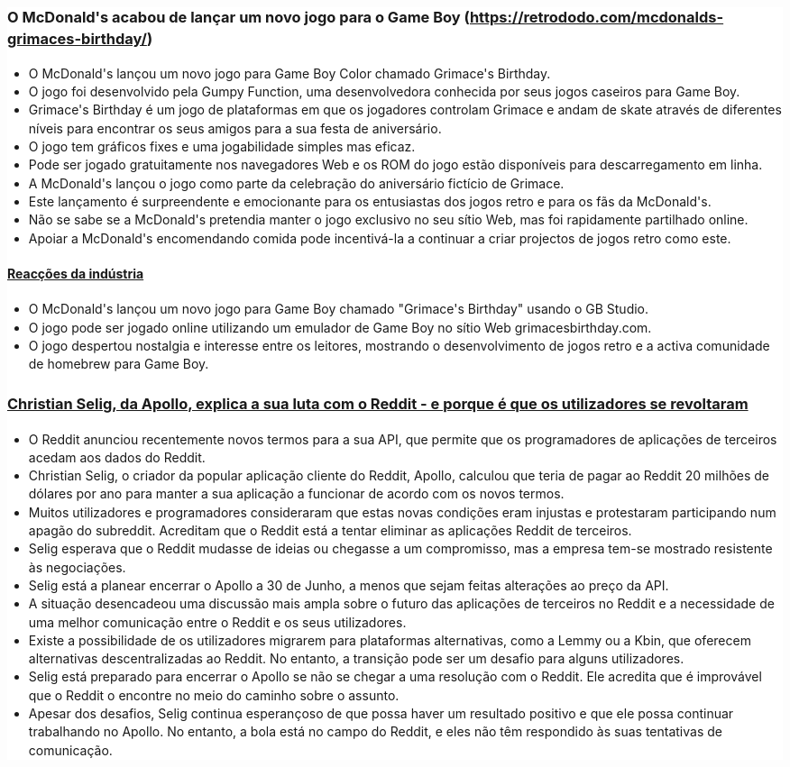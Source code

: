 ### O McDonald's acabou de lançar um novo jogo para o Game Boy (https://retrododo.com/mcdonalds-grimaces-birthday/)

- O McDonald's lançou um novo jogo para Game Boy Color chamado Grimace's Birthday.
- O jogo foi desenvolvido pela Gumpy Function, uma desenvolvedora conhecida por seus jogos caseiros para Game Boy.
- Grimace's Birthday é um jogo de plataformas em que os jogadores controlam Grimace e andam de skate através de diferentes níveis para encontrar os seus amigos para a sua festa de aniversário.
- O jogo tem gráficos fixes e uma jogabilidade simples mas eficaz.
- Pode ser jogado gratuitamente nos navegadores Web e os ROM do jogo estão disponíveis para descarregamento em linha.
- A McDonald's lançou o jogo como parte da celebração do aniversário fictício de Grimace.
- Este lançamento é surpreendente e emocionante para os entusiastas dos jogos retro e para os fãs da McDonald's.
- Não se sabe se a McDonald's pretendia manter o jogo exclusivo no seu sítio Web, mas foi rapidamente partilhado online.
- Apoiar a McDonald's encomendando comida pode incentivá-la a continuar a criar projectos de jogos retro como este.

#### [Reacções da indústria](http://news.ycombinator.com/item?id=36316134)

- O McDonald's lançou um novo jogo para Game Boy chamado "Grimace's Birthday" usando o GB Studio.
- O jogo pode ser jogado online utilizando um emulador de Game Boy no sítio Web grimacesbirthday.com.
- O jogo despertou nostalgia e interesse entre os leitores, mostrando o desenvolvimento de jogos retro e a activa comunidade de homebrew para Game Boy.

### [Christian Selig, da Apollo, explica a sua luta com o Reddit - e porque é que os utilizadores se revoltaram](https://www.theverge.com/2023/6/13/23759180/reddit-protest-private-apollo-christian-selig-subreddit)

- O Reddit anunciou recentemente novos termos para a sua API, que permite que os programadores de aplicações de terceiros acedam aos dados do Reddit.
- Christian Selig, o criador da popular aplicação cliente do Reddit, Apollo, calculou que teria de pagar ao Reddit 20 milhões de dólares por ano para manter a sua aplicação a funcionar de acordo com os novos termos.
- Muitos utilizadores e programadores consideraram que estas novas condições eram injustas e protestaram participando num apagão do subreddit. Acreditam que o Reddit está a tentar eliminar as aplicações Reddit de terceiros.
- Selig esperava que o Reddit mudasse de ideias ou chegasse a um compromisso, mas a empresa tem-se mostrado resistente às negociações.
- Selig está a planear encerrar o Apollo a 30 de Junho, a menos que sejam feitas alterações ao preço da API.
- A situação desencadeou uma discussão mais ampla sobre o futuro das aplicações de terceiros no Reddit e a necessidade de uma melhor comunicação entre o Reddit e os seus utilizadores.
- Existe a possibilidade de os utilizadores migrarem para plataformas alternativas, como a Lemmy ou a Kbin, que oferecem alternativas descentralizadas ao Reddit. No entanto, a transição pode ser um desafio para alguns utilizadores.
- Selig está preparado para encerrar o Apollo se não se chegar a uma resolução com o Reddit. Ele acredita que é improvável que o Reddit o encontre no meio do caminho sobre o assunto.
- Apesar dos desafios, Selig continua esperançoso de que possa haver um resultado positivo e que ele possa continuar trabalhando no Apollo. No entanto, a bola está no campo do Reddit, e eles não têm respondido às suas tentativas de comunicação.
